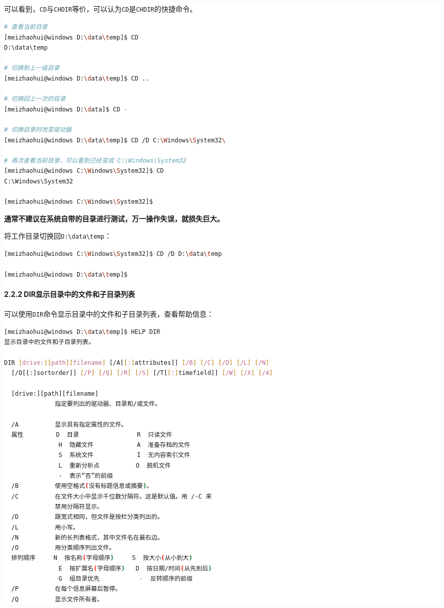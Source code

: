 可以看到，`CD`与`CHDIR`等价，可以认为`CD`是`CHDIR`的快捷命令。

```sh
# 查看当前目录
[meizhaohui@windows D:\data\temp]$ CD
D:\data\temp

# 切换到上一级目录
[meizhaohui@windows D:\data\temp]$ CD ..

# 切换回上一次的目录
[meizhaohui@windows D:\data]$ CD -

# 切换目录时改变驱动器
[meizhaohui@windows D:\data\temp]$ CD /D C:\Windows\System32\

# 再次查看当前目录，可以看到已经变成 C:\Windows\System32
[meizhaohui@windows C:\Windows\System32]$ CD
C:\Windows\System32

[meizhaohui@windows C:\Windows\System32]$
```

**通常不建议在系统自带的目录进行测试，万一操作失误，就损失巨大。**



将工作目录切换回`D:\data\temp`：

```sh
[meizhaohui@windows C:\Windows\System32]$ CD /D D:\data\temp

[meizhaohui@windows D:\data\temp]$
```



#### 2.2.2 DIR显示目录中的文件和子目录列表

可以使用`DIR`命令显示目录中的文件和子目录列表，查看帮助信息：

```sh
[meizhaohui@windows D:\data\temp]$ HELP DIR
显示目录中的文件和子目录列表。

DIR [drive:][path][filename] [/A[[:]attributes]] [/B] [/C] [/D] [/L] [/N]
  [/O[[:]sortorder]] [/P] [/Q] [/R] [/S] [/T[[:]timefield]] [/W] [/X] [/4]

  [drive:][path][filename]
              指定要列出的驱动器、目录和/或文件。

  /A          显示具有指定属性的文件。
  属性         D  目录                R  只读文件
               H  隐藏文件            A  准备存档的文件
               S  系统文件            I  无内容索引文件
               L  重新分析点          O  脱机文件
               -  表示“否”的前缀
  /B          使用空格式(没有标题信息或摘要)。
  /C          在文件大小中显示千位数分隔符。这是默认值。用 /-C 来
              禁用分隔符显示。
  /D          跟宽式相同，但文件是按栏分类列出的。
  /L          用小写。
  /N          新的长列表格式，其中文件名在最右边。
  /O          用分类顺序列出文件。
  排列顺序     N  按名称(字母顺序)     S  按大小(从小到大)
               E  按扩展名(字母顺序)   D  按日期/时间(从先到后)
               G  组目录优先           -  反转顺序的前缀
  /P          在每个信息屏幕后暂停。
  /Q          显示文件所有者。
```